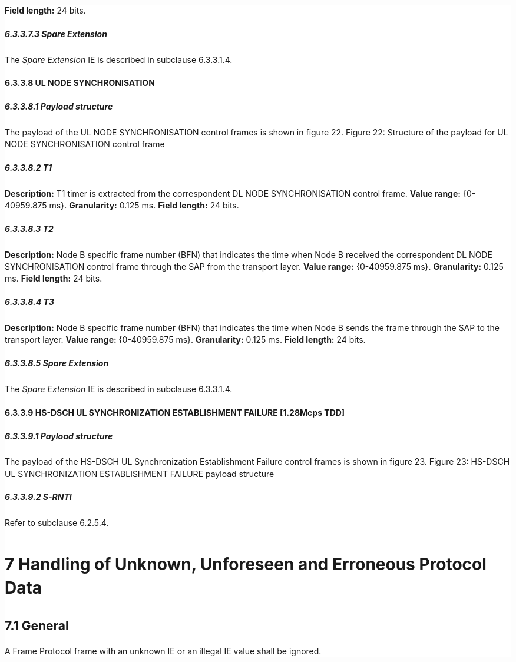 **Field length:** 24 bits.
##### 6.3.3.7.3 Spare Extension
The _Spare Extension_ IE is described in subclause 6.3.3.1.4.
#### 6.3.3.8 UL NODE SYNCHRONISATION
##### 6.3.3.8.1 Payload structure
The payload of the UL NODE SYNCHRONISATION control frames is shown in figure
22.
Figure 22: Structure of the payload for UL NODE SYNCHRONISATION control frame
##### 6.3.3.8.2 T1
**Description:** T1 timer is extracted from the correspondent DL NODE
SYNCHRONISATION control frame.
**Value range:** {0-40959.875 ms}.
**Granularity:** 0.125 ms.
**Field length:** 24 bits.
##### 6.3.3.8.3 T2
**Description:** Node B specific frame number (BFN) that indicates the time
when Node B received the correspondent DL NODE SYNCHRONISATION control frame
through the SAP from the transport layer.
**Value range:** {0-40959.875 ms}.
**Granularity:** 0.125 ms.
**Field length:** 24 bits.
##### 6.3.3.8.4 T3
**Description:** Node B specific frame number (BFN) that indicates the time
when Node B sends the frame through the SAP to the transport layer.
**Value range:** {0-40959.875 ms}.
**Granularity:** 0.125 ms.
**Field length:** 24 bits.
##### 6.3.3.8.5 Spare Extension
The _Spare Extension_ IE is described in subclause 6.3.3.1.4.
#### 6.3.3.9 HS-DSCH UL SYNCHRONIZATION ESTABLISHMENT FAILURE [1.28Mcps TDD]
##### 6.3.3.9.1 Payload structure
The payload of the HS-DSCH UL Synchronization Establishment Failure control
frames is shown in figure 23.
Figure 23: HS-DSCH UL SYNCHRONIZATION ESTABLISHMENT FAILURE payload structure
##### 6.3.3.9.2 S-RNTI
Refer to subclause 6.2.5.4.
# 7 Handling of Unknown, Unforeseen and Erroneous Protocol Data
## 7.1 General
A Frame Protocol frame with an unknown IE or an illegal IE value shall be
ignored.
#